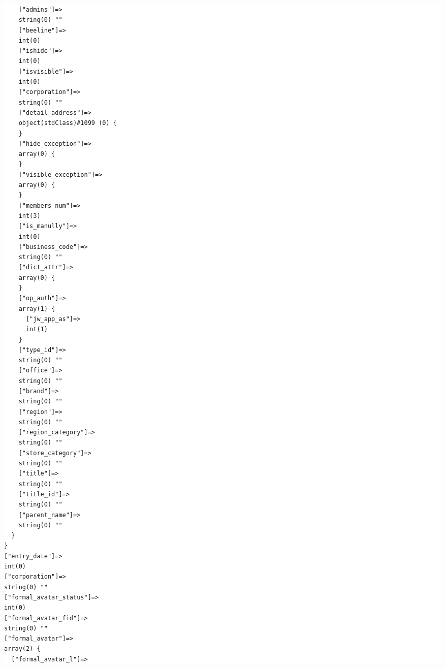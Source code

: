         ["admins"]=>
        string(0) ""
        ["beeline"]=>
        int(0)
        ["ishide"]=>
        int(0)
        ["isvisible"]=>
        int(0)
        ["corporation"]=>
        string(0) ""
        ["detail_address"]=>
        object(stdClass)#1099 (0) {
        }
        ["hide_exception"]=>
        array(0) {
        }
        ["visible_exception"]=>
        array(0) {
        }
        ["members_num"]=>
        int(3)
        ["is_manully"]=>
        int(0)
        ["business_code"]=>
        string(0) ""
        ["dict_attr"]=>
        array(0) {
        }
        ["op_auth"]=>
        array(1) {
          ["jw_app_as"]=>
          int(1)
        }
        ["type_id"]=>
        string(0) ""
        ["office"]=>
        string(0) ""
        ["brand"]=>
        string(0) ""
        ["region"]=>
        string(0) ""
        ["region_category"]=>
        string(0) ""
        ["store_category"]=>
        string(0) ""
        ["title"]=>
        string(0) ""
        ["title_id"]=>
        string(0) ""
        ["parent_name"]=>
        string(0) ""
      }
    }
    ["entry_date"]=>
    int(0)
    ["corporation"]=>
    string(0) ""
    ["formal_avatar_status"]=>
    int(0)
    ["formal_avatar_fid"]=>
    string(0) ""
    ["formal_avatar"]=>
    array(2) {
      ["formal_avatar_l"]=>